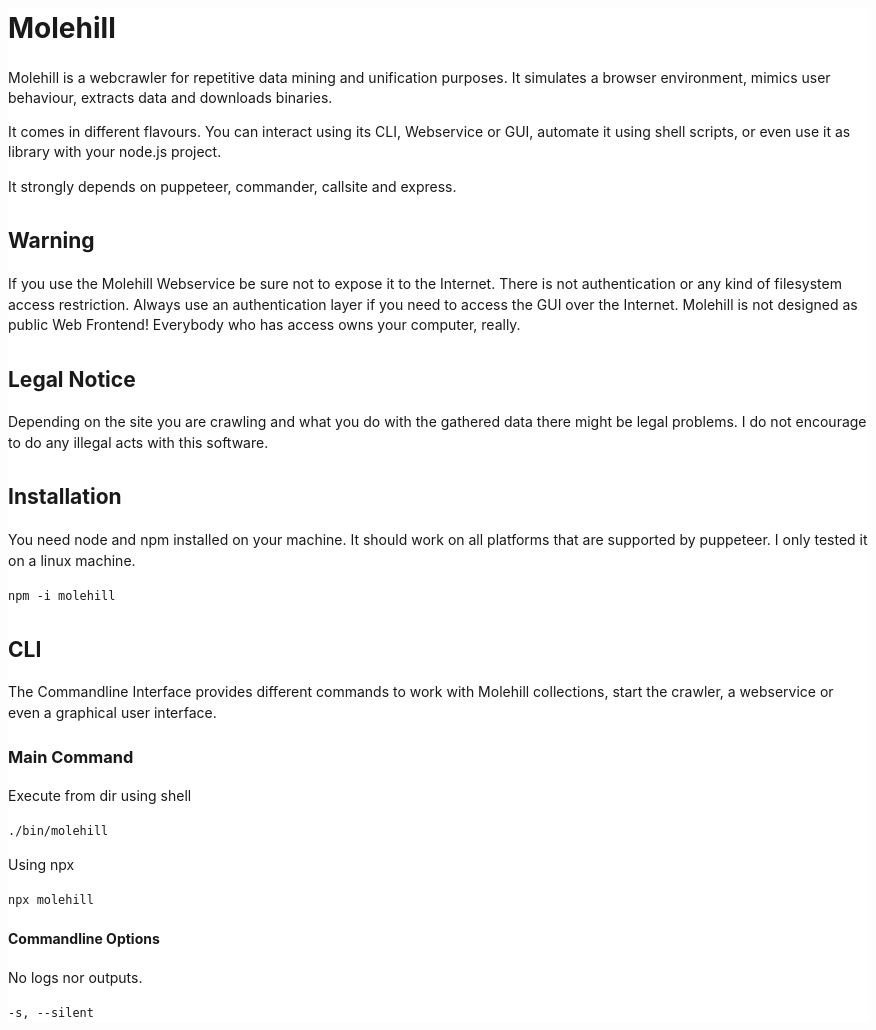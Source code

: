 # Molehill
Molehill is a webcrawler for repetitive data mining and unification purposes. It simulates a browser environment, mimics user behaviour, extracts data and downloads binaries.

It comes in different flavours. You can interact using its CLI, Webservice or GUI, automate it using shell scripts, or even use it as library with your node.js project.

It strongly depends on puppeteer, commander, callsite and express.

## Warning
If you use the Molehill Webservice be sure not to expose it to the Internet. There is not authentication or any kind of filesystem access restriction. Always use an authentication layer if you need to access the GUI over the Internet. Molehill is not designed as public Web Frontend! Everybody who has access owns your computer, really.

## Legal Notice
Depending on the site you are crawling and what you do with the gathered data there might be legal problems. I do not encourage to do any illegal acts with this software.


## Installation
You need node and npm installed on your machine. It should work on all platforms that are supported by puppeteer. I only tested it on a linux machine.


```
npm -i molehill
```

## CLI
The Commandline Interface provides different commands to work with Molehill collections, start the crawler, a webservice or even a graphical user interface.

### Main Command

Execute from dir using shell
```
./bin/molehill

```

Using npx
```
npx molehill
```

#### Commandline Options

No logs nor outputs.
```
-s, --silent
```
